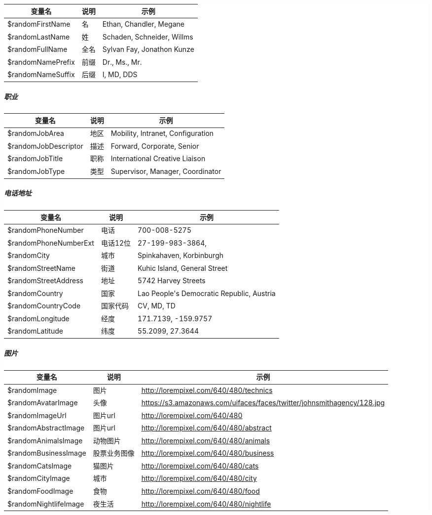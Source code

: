 | 变量名 | 说明 | 示例  |
|-----|----|-----|
| $randomFirstName    | 名 | Ethan, Chandler, Megane |
| $randomLastName     | 姓 | Schaden, Schneider, Willms |
| $randomFullName     | 全名 | Sylvan Fay, Jonathon Kunze |
| $randomNamePrefix   | 前缀 | Dr., Ms., Mr. |
| $randomNameSuffix   | 后缀 | I, MD, DDS |

##### 职业

| 变量名 | 说明 | 示例  |
|-----|----|-----|
| $randomJobArea        | 地区 |  Mobility, Intranet, Configuration |
| $randomJobDescriptor  | 描述 |  Forward, Corporate, Senior |
| $randomJobTitle       | 职称 |  International Creative Liaison |
| $randomJobType        | 类型 |  Supervisor, Manager, Coordinator |

##### 电话地址

| 变量名 | 说明 | 示例  |
|-----|----|-----|
| $randomPhoneNumber    | 电话 |  700-008-5275 |
| $randomPhoneNumberExt | 电话12位 |  27-199-983-3864, |
| $randomCity           | 城市 |  Spinkahaven, Korbinburgh |
| $randomStreetName     | 街道 |  Kuhic Island, General Street |
| $randomStreetAddress  | 地址 |  5742 Harvey Streets |
| $randomCountry        | 国家 |  Lao People's Democratic Republic, Austria |
| $randomCountryCode    | 国家代码 |  CV, MD, TD |
| $randomLongitude      | 经度 | 171.7139, -159.9757 |
| $randomLatitude       | 纬度 |  55.2099, 27.3644 |

##### 图片

| 变量名 | 说明 | 示例  |
|-----|----|-----|
| $randomImage |  图片  | http://lorempixel.com/640/480/technics |
| $randomAvatarImage |  头像   | https://s3.amazonaws.com/uifaces/faces/twitter/johnsmithagency/128.jpg |
| $randomImageUrl | 图片url   | http://lorempixel.com/640/480 |
| $randomAbstractImage |    图片url   | http://lorempixel.com/640/480/abstract |
| $randomAnimalsImage | 动物图片 | http://lorempixel.com/640/480/animals |
| $randomBusinessImage | 股票业务图像 | http://lorempixel.com/640/480/business |
| $randomCatsImage |    猫图片   | http://lorempixel.com/640/480/cats |
| $randomCityImage |    城市   | http://lorempixel.com/640/480/city |
| $randomFoodImage |    食物   | http://lorempixel.com/640/480/food |
| $randomNightlifeImage |   夜生活  | http://lorempixel.com/640/480/nightlife |